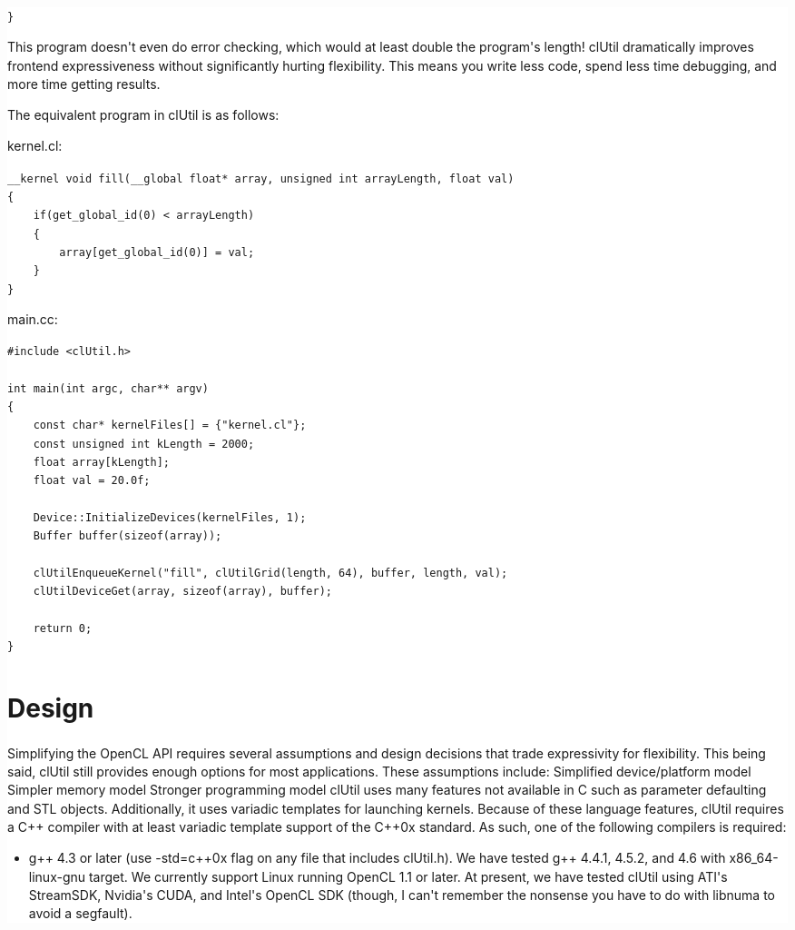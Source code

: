 ```
}
```

This program doesn't even do error checking, which would at least double the program's length! clUtil dramatically improves frontend expressiveness without significantly hurting flexibility. This means you write less code, spend less time debugging, and more time getting results.

The equivalent program in clUtil is as follows:

kernel.cl:
```
__kernel void fill(__global float* array, unsigned int arrayLength, float val)
{
    if(get_global_id(0) < arrayLength)
    {
        array[get_global_id(0)] = val;
    }
}
```
main.cc:
```
#include <clUtil.h>

int main(int argc, char** argv)
{
    const char* kernelFiles[] = {"kernel.cl"};
    const unsigned int kLength = 2000;
    float array[kLength];
    float val = 20.0f;

    Device::InitializeDevices(kernelFiles, 1);
    Buffer buffer(sizeof(array));

    clUtilEnqueueKernel("fill", clUtilGrid(length, 64), buffer, length, val);
    clUtilDeviceGet(array, sizeof(array), buffer);

    return 0;
}
```

# Design #

Simplifying the OpenCL API requires several assumptions and design decisions that trade expressivity for flexibility. This being said, clUtil still provides enough options for most applications. These assumptions include:
Simplified device/platform model
Simpler memory model
Stronger programming model
clUtil uses many features not available in C such as parameter defaulting and STL objects. Additionally, it uses variadic templates for launching kernels. Because of these language features, clUtil requires a C++ compiler with at least variadic template support of the C++0x standard. As such, one of the following compilers is required:
  * g++ 4.3 or later (use -std=c++0x flag on any file that includes clUtil.h). We have tested g++ 4.4.1, 4.5.2, and 4.6 with x86\_64-linux-gnu target.
We currently support Linux running OpenCL 1.1 or later. At present, we have tested clUtil using ATI's StreamSDK, Nvidia's CUDA, and Intel's OpenCL SDK (though, I can't remember the nonsense you have to do with libnuma to avoid a segfault).

